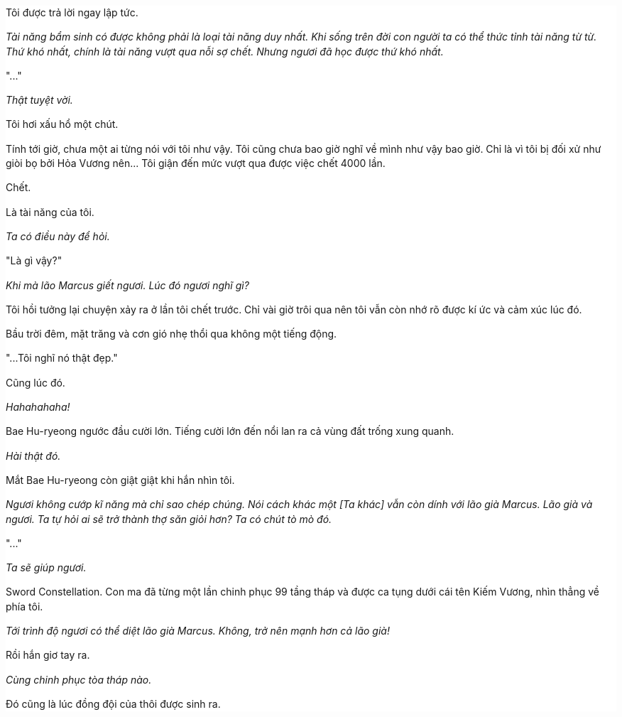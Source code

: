 Tôi được trả lời ngay lập tức.

_Tài năng bẩm sinh có được không phải là loại tài năng duy nhất. Khi sống trên đời con người ta có thể thức tỉnh tài năng từ từ. Thứ khó nhất, chính là tài năng vượt qua nỗi sợ chết. Nhưng ngươi đã học được thứ khó nhất._

"..."

_Thật tuyệt vời._

Tôi hơi xấu hổ một chút.

Tính tới giờ, chưa một ai từng nói với tôi như vậy. Tôi cũng chưa bao giờ nghĩ về mình như vậy bao giờ. Chỉ là vì tôi bị đối xử như giòi bọ bởi Hỏa Vương nên... Tôi giận đến mức vượt qua được việc chết 4000 lần.

Chết.

Là tài năng của tôi.

_Ta có điều này để hỏi._

"Là gì vậy?"

_Khi mà lão Marcus giết ngươi. Lúc đó ngươi nghĩ gì?_

Tôi hồi tưởng lại chuyện xảy ra ở lần tôi chết trước. Chỉ vài giờ trôi qua nên tôi vẫn còn nhớ rõ được kí ức và cảm xúc lúc đó.

Bầu trời đêm, mặt trăng và cơn gió nhẹ thổi qua không một tiếng động.

"...Tôi nghĩ nó thật đẹp."

Cũng lúc đó.

_Hahahahaha!_

Bae Hu-ryeong ngước đầu cười lớn. Tiếng cười lớn đến nổi lan ra cả vùng đất trống xung quanh.

_Hài thật đó._

Mắt Bae Hu-ryeong còn giật giật khi hắn nhìn tôi.

_Ngươi không cướp kĩ năng mà chỉ sao chép chúng. Nói cách khác một [Ta khác] vẫn còn dính với lão già Marcus. Lão già và ngươi. Ta tự hỏi ai sẽ trở thành thợ săn giỏi hơn? Ta có chút tò mò đó._

"..."

_Ta sẽ giúp ngươi._

Sword Constellation. Con ma đã từng một lần chinh phục 99 tầng tháp và được ca tụng dưới cái tên Kiếm Vương, nhìn thẳng về phía tôi.

_Tới trình độ ngươi có thể diệt lão già Marcus. Không, trở nên mạnh hơn cả lão già!_

Rồi hắn giơ tay ra.

_Cùng chinh phục tòa tháp nào._

Đó cũng là lúc đồng đội của thôi được sinh ra.

